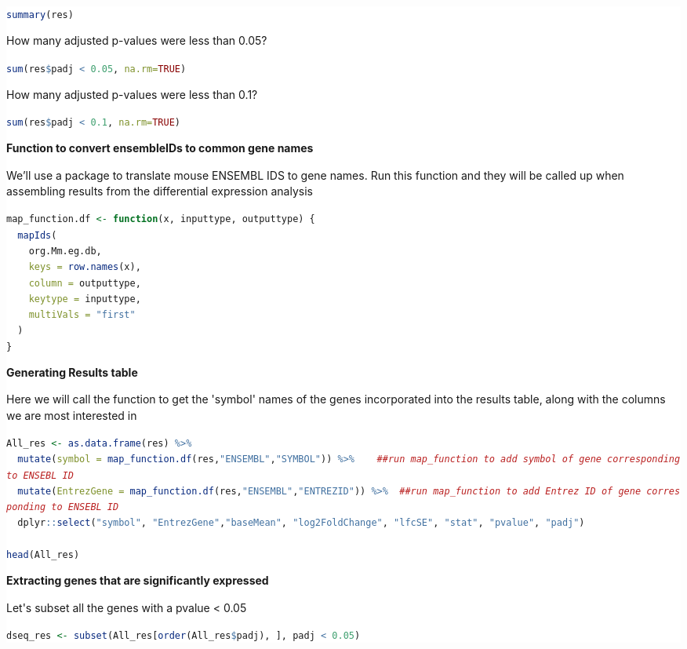 ``` r
summary(res)
```

How many adjusted p-values were less than 0.05?

``` r
sum(res$padj < 0.05, na.rm=TRUE)
```

How many adjusted p-values were less than 0.1?

``` r
sum(res$padj < 0.1, na.rm=TRUE)
```

**Function to convert ensembleIDs to common gene names** 

We’ll use a package
to translate mouse ENSEMBL IDS to gene names. Run this function and they
will be called up when assembling results from the differential
expression analysis

``` r
map_function.df <- function(x, inputtype, outputtype) {
  mapIds(
    org.Mm.eg.db,
    keys = row.names(x),
    column = outputtype,
    keytype = inputtype,
    multiVals = "first"
  )
}
```

**Generating Results table**

Here we will call the function to get the 'symbol' names of the genes incorporated into the results table, along with the columns we are most interested in

``` r
All_res <- as.data.frame(res) %>% 
  mutate(symbol = map_function.df(res,"ENSEMBL","SYMBOL")) %>%    ##run map_function to add symbol of gene corresponding to ENSEBL ID
  mutate(EntrezGene = map_function.df(res,"ENSEMBL","ENTREZID")) %>%  ##run map_function to add Entrez ID of gene corresponding to ENSEBL ID
  dplyr::select("symbol", "EntrezGene","baseMean", "log2FoldChange", "lfcSE", "stat", "pvalue", "padj")

head(All_res)
```

**Extracting genes that are significantly expressed**

Let's subset all the genes with a pvalue < 0.05

``` r
dseq_res <- subset(All_res[order(All_res$padj), ], padj < 0.05)
```
